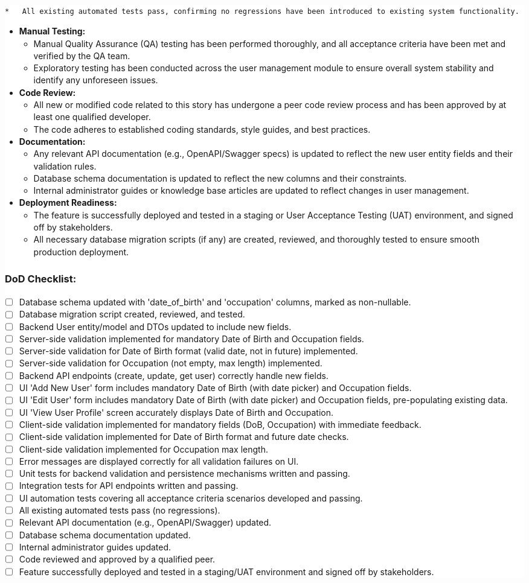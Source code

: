     *   All existing automated tests pass, confirming no regressions have been introduced to existing system functionality.
*   **Manual Testing:**
    *   Manual Quality Assurance (QA) testing has been performed thoroughly, and all acceptance criteria have been met and verified by the QA team.
    *   Exploratory testing has been conducted across the user management module to ensure overall system stability and identify any unforeseen issues.
*   **Code Review:**
    *   All new or modified code related to this story has undergone a peer code review process and has been approved by at least one qualified developer.
    *   The code adheres to established coding standards, style guides, and best practices.
*   **Documentation:**
    *   Any relevant API documentation (e.g., OpenAPI/Swagger specs) is updated to reflect the new user entity fields and their validation rules.
    *   Database schema documentation is updated to reflect the new columns and their constraints.
    *   Internal administrator guides or knowledge base articles are updated to reflect changes in user management.
*   **Deployment Readiness:**
    *   The feature is successfully deployed and tested in a staging or User Acceptance Testing (UAT) environment, and signed off by stakeholders.
    *   All necessary database migration scripts (if any) are created, reviewed, and thoroughly tested to ensure smooth production deployment.

### DoD Checklist:

*   [ ] Database schema updated with 'date_of_birth' and 'occupation' columns, marked as non-nullable.
*   [ ] Database migration script created, reviewed, and tested.
*   [ ] Backend User entity/model and DTOs updated to include new fields.
*   [ ] Server-side validation implemented for mandatory Date of Birth and Occupation fields.
*   [ ] Server-side validation for Date of Birth format (valid date, not in future) implemented.
*   [ ] Server-side validation for Occupation (not empty, max length) implemented.
*   [ ] Backend API endpoints (create, update, get user) correctly handle new fields.
*   [ ] UI 'Add New User' form includes mandatory Date of Birth (with date picker) and Occupation fields.
*   [ ] UI 'Edit User' form includes mandatory Date of Birth (with date picker) and Occupation fields, pre-populating existing data.
*   [ ] UI 'View User Profile' screen accurately displays Date of Birth and Occupation.
*   [ ] Client-side validation implemented for mandatory fields (DoB, Occupation) with immediate feedback.
*   [ ] Client-side validation implemented for Date of Birth format and future date checks.
*   [ ] Client-side validation implemented for Occupation max length.
*   [ ] Error messages are displayed correctly for all validation failures on UI.
*   [ ] Unit tests for backend validation and persistence mechanisms written and passing.
*   [ ] Integration tests for API endpoints written and passing.
*   [ ] UI automation tests covering all acceptance criteria scenarios developed and passing.
*   [ ] All existing automated tests pass (no regressions).
*   [ ] Relevant API documentation (e.g., OpenAPI/Swagger) updated.
*   [ ] Database schema documentation updated.
*   [ ] Internal administrator guides updated.
*   [ ] Code reviewed and approved by a qualified peer.
*   [ ] Feature successfully deployed and tested in a staging/UAT environment and signed off by stakeholders.
